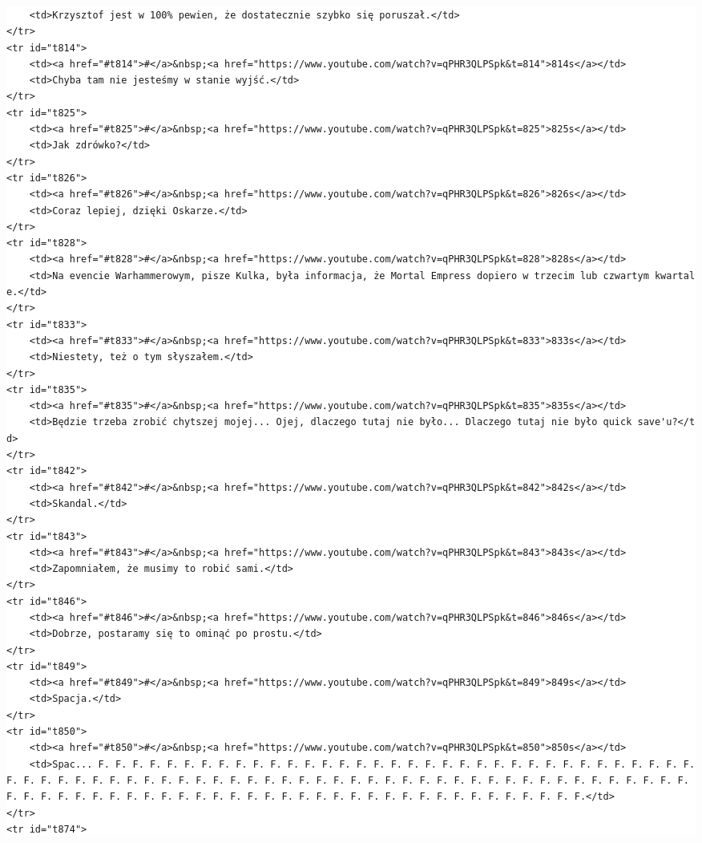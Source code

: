         <td>Krzysztof jest w 100% pewien, że dostatecznie szybko się poruszał.</td>
    </tr>
    <tr id="t814">
        <td><a href="#t814">#</a>&nbsp;<a href="https://www.youtube.com/watch?v=qPHR3QLPSpk&t=814">814s</a></td>
        <td>Chyba tam nie jesteśmy w stanie wyjść.</td>
    </tr>
    <tr id="t825">
        <td><a href="#t825">#</a>&nbsp;<a href="https://www.youtube.com/watch?v=qPHR3QLPSpk&t=825">825s</a></td>
        <td>Jak zdrówko?</td>
    </tr>
    <tr id="t826">
        <td><a href="#t826">#</a>&nbsp;<a href="https://www.youtube.com/watch?v=qPHR3QLPSpk&t=826">826s</a></td>
        <td>Coraz lepiej, dzięki Oskarze.</td>
    </tr>
    <tr id="t828">
        <td><a href="#t828">#</a>&nbsp;<a href="https://www.youtube.com/watch?v=qPHR3QLPSpk&t=828">828s</a></td>
        <td>Na evencie Warhammerowym, pisze Kulka, była informacja, że Mortal Empress dopiero w trzecim lub czwartym kwartale.</td>
    </tr>
    <tr id="t833">
        <td><a href="#t833">#</a>&nbsp;<a href="https://www.youtube.com/watch?v=qPHR3QLPSpk&t=833">833s</a></td>
        <td>Niestety, też o tym słyszałem.</td>
    </tr>
    <tr id="t835">
        <td><a href="#t835">#</a>&nbsp;<a href="https://www.youtube.com/watch?v=qPHR3QLPSpk&t=835">835s</a></td>
        <td>Będzie trzeba zrobić chytszej mojej... Ojej, dlaczego tutaj nie było... Dlaczego tutaj nie było quick save'u?</td>
    </tr>
    <tr id="t842">
        <td><a href="#t842">#</a>&nbsp;<a href="https://www.youtube.com/watch?v=qPHR3QLPSpk&t=842">842s</a></td>
        <td>Skandal.</td>
    </tr>
    <tr id="t843">
        <td><a href="#t843">#</a>&nbsp;<a href="https://www.youtube.com/watch?v=qPHR3QLPSpk&t=843">843s</a></td>
        <td>Zapomniałem, że musimy to robić sami.</td>
    </tr>
    <tr id="t846">
        <td><a href="#t846">#</a>&nbsp;<a href="https://www.youtube.com/watch?v=qPHR3QLPSpk&t=846">846s</a></td>
        <td>Dobrze, postaramy się to ominąć po prostu.</td>
    </tr>
    <tr id="t849">
        <td><a href="#t849">#</a>&nbsp;<a href="https://www.youtube.com/watch?v=qPHR3QLPSpk&t=849">849s</a></td>
        <td>Spacja.</td>
    </tr>
    <tr id="t850">
        <td><a href="#t850">#</a>&nbsp;<a href="https://www.youtube.com/watch?v=qPHR3QLPSpk&t=850">850s</a></td>
        <td>Spac... F. F. F. F. F. F. F. F. F. F. F. F. F. F. F. F. F. F. F. F. F. F. F. F. F. F. F. F. F. F. F. F. F. F. F. F. F. F. F. F. F. F. F. F. F. F. F. F. F. F. F. F. F. F. F. F. F. F. F. F. F. F. F. F. F. F. F. F. F. F. F. F. F. F. F. F. F. F. F. F. F. F. F. F. F. F. F. F. F. F. F. F. F. F. F. F. F. F. F. F. F. F. F. F. F. F. F. F. F.</td>
    </tr>
    <tr id="t874">